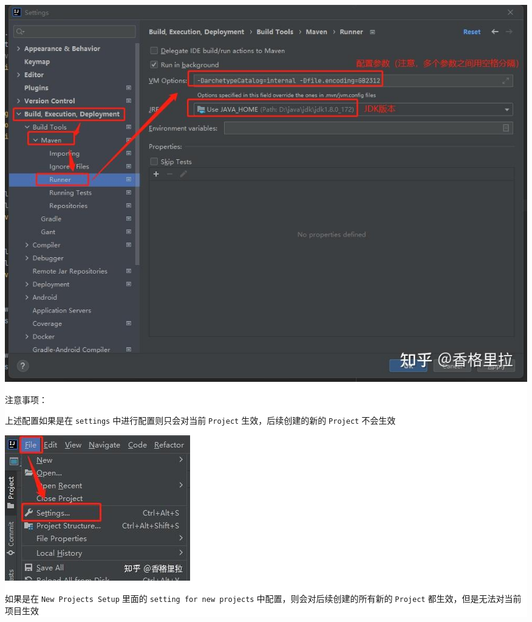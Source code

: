 ![](../../assets/images/Maven/v2-7f8a60c3c6c41a5fc06c8e95761508fd_1440w.jpg)

注意事项：

上述配置如果是在 `settings` 中进行配置则只会对当前 `Project` 生效，后续创建的新的 `Project` 不会生效

![](../../assets/images/Maven/v2-f9d898c1a86f42af80f38edacfbc6b61_1440w.jpg)

如果是在 `New Projects Setup` 里面的 `setting for new projects` 中配置，则会对后续创建的所有新的 `Project` 都生效，但是无法对当前项目生效
